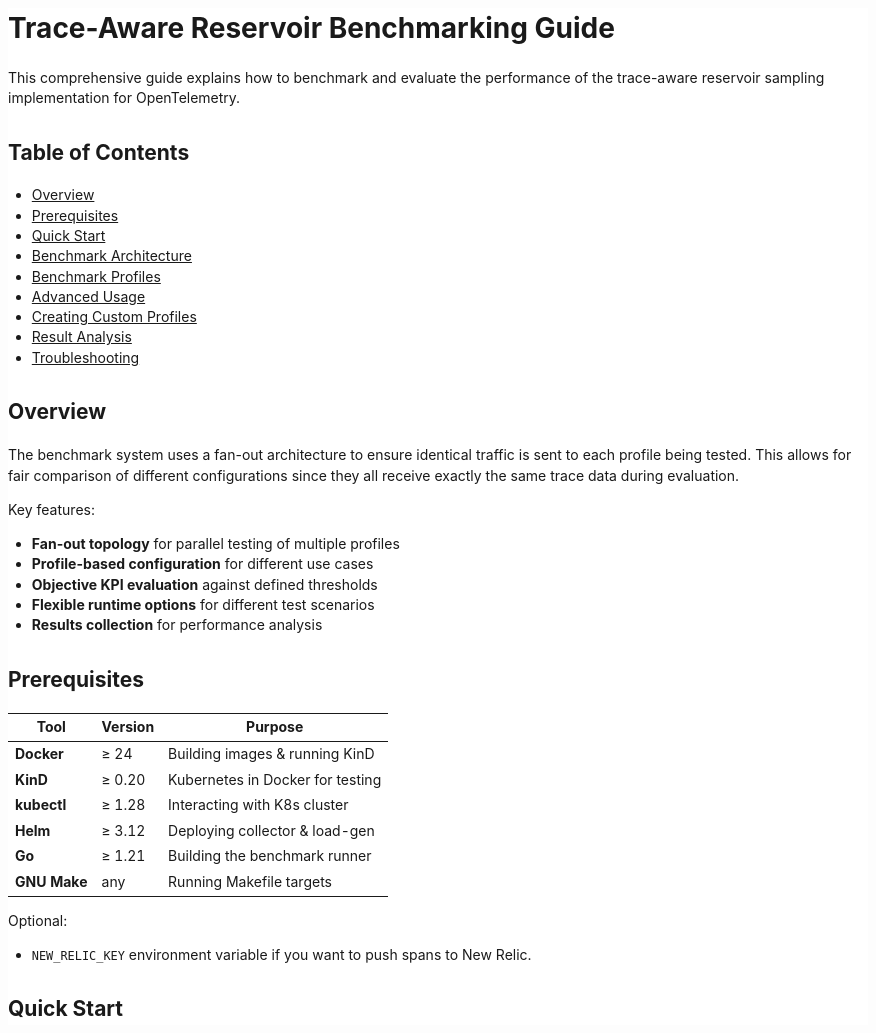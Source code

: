 # Trace-Aware Reservoir Benchmarking Guide

This comprehensive guide explains how to benchmark and evaluate the performance of the trace-aware reservoir sampling implementation for OpenTelemetry.

## Table of Contents
- [Overview](#overview)
- [Prerequisites](#prerequisites)
- [Quick Start](#quick-start)
- [Benchmark Architecture](#benchmark-architecture)
- [Benchmark Profiles](#benchmark-profiles)
- [Advanced Usage](#advanced-usage)
- [Creating Custom Profiles](#creating-custom-profiles)
- [Result Analysis](#result-analysis)
- [Troubleshooting](#troubleshooting)

## Overview

The benchmark system uses a fan-out architecture to ensure identical traffic is sent to each profile being tested. This allows for fair comparison of different configurations since they all receive exactly the same trace data during evaluation.

Key features:
- **Fan-out topology** for parallel testing of multiple profiles
- **Profile-based configuration** for different use cases
- **Objective KPI evaluation** against defined thresholds
- **Flexible runtime options** for different test scenarios
- **Results collection** for performance analysis

## Prerequisites

| Tool         | Version | Purpose                          |
| ------------ | ------- | -------------------------------- |
| **Docker**   | ≥ 24    | Building images & running KinD   |
| **KinD**     | ≥ 0.20  | Kubernetes in Docker for testing |
| **kubectl**  | ≥ 1.28  | Interacting with K8s cluster     |
| **Helm**     | ≥ 3.12  | Deploying collector & load-gen   |
| **Go**       | ≥ 1.21  | Building the benchmark runner    |
| **GNU Make** | any     | Running Makefile targets         |

Optional:
* `NEW_RELIC_KEY` environment variable if you want to push spans to New Relic.

## Quick Start
